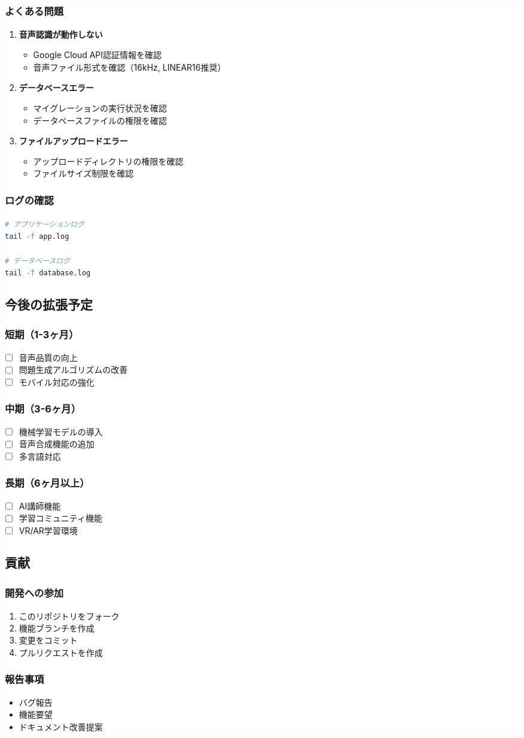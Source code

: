 ### よくある問題

1. **音声認識が動作しない**
   - Google Cloud API認証情報を確認
   - 音声ファイル形式を確認（16kHz, LINEAR16推奨）

2. **データベースエラー**
   - マイグレーションの実行状況を確認
   - データベースファイルの権限を確認

3. **ファイルアップロードエラー**
   - アップロードディレクトリの権限を確認
   - ファイルサイズ制限を確認

### ログの確認
```bash
# アプリケーションログ
tail -f app.log

# データベースログ
tail -f database.log
```

## 今後の拡張予定

### 短期（1-3ヶ月）
- [ ] 音声品質の向上
- [ ] 問題生成アルゴリズムの改善
- [ ] モバイル対応の強化

### 中期（3-6ヶ月）
- [ ] 機械学習モデルの導入
- [ ] 音声合成機能の追加
- [ ] 多言語対応

### 長期（6ヶ月以上）
- [ ] AI講師機能
- [ ] 学習コミュニティ機能
- [ ] VR/AR学習環境

## 貢献

### 開発への参加
1. このリポジトリをフォーク
2. 機能ブランチを作成
3. 変更をコミット
4. プルリクエストを作成

### 報告事項
- バグ報告
- 機能要望
- ドキュメント改善提案
